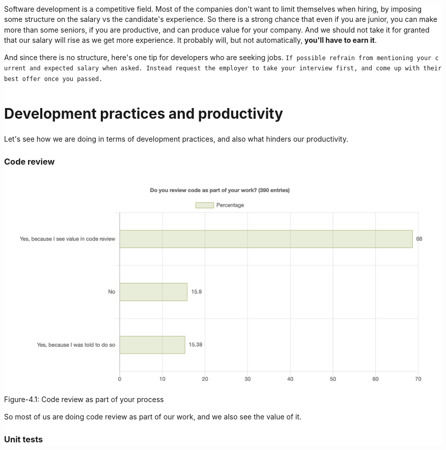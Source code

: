Software development is a competitive field. Most of the companies don't want to limit themselves when hiring, by imposing some structure on the salary vs the candidate's experience. So there is a strong chance that even if you are junior, you can make more than some seniors, if you are productive, and can produce value for your company. And we should not take it for granted that our salary will rise as we get more experience. It probably will, but not automatically, __you'll have to earn it__. 

And since there is no structure, here's one tip for developers who are seeking jobs. `If possible refrain from mentioning your current and expected salary when asked. Instead request the employer to take your interview first, and come up with their best offer once you passed.`

<div class="spacer"></div>

# Development practices and productivity
Let's see how we are doing in terms of development practices, and also what hinders our productivity. 

### Code review 
<div id="fig13" class="chart">
    <img src="/public/so-survey-2019/codereview.jpg" /> 
    <div class="caption">Figure-4.1: Code review as part of your process</div>
</div>

So most of us are doing code review as part of our work, and we also see the value of it.

### Unit tests 
<div id="fig14" class="chart">
